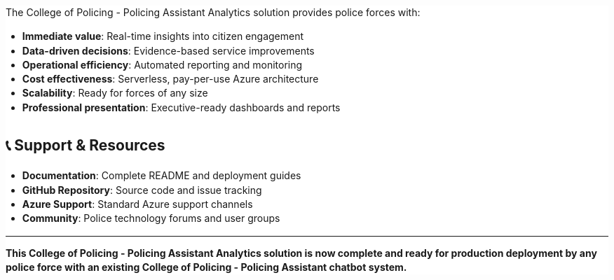 The College of Policing - Policing Assistant Analytics solution provides police forces with:
- **Immediate value**: Real-time insights into citizen engagement
- **Data-driven decisions**: Evidence-based service improvements
- **Operational efficiency**: Automated reporting and monitoring
- **Cost effectiveness**: Serverless, pay-per-use Azure architecture
- **Scalability**: Ready for forces of any size
- **Professional presentation**: Executive-ready dashboards and reports

## 📞 Support & Resources

- **Documentation**: Complete README and deployment guides
- **GitHub Repository**: Source code and issue tracking
- **Azure Support**: Standard Azure support channels
- **Community**: Police technology forums and user groups

---

**This College of Policing - Policing Assistant Analytics solution is now complete and ready for production deployment by any police force with an existing College of Policing - Policing Assistant chatbot system.**
